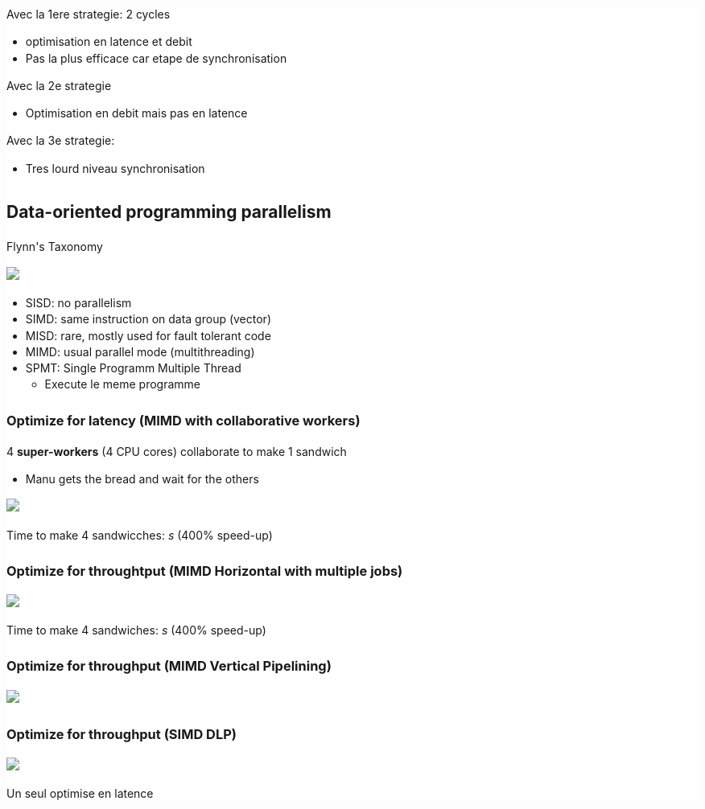 Avec la 1ere strategie:
2 cycles
- optimisation en latence et debit
- Pas la plus efficace car etape de synchronisation

Avec la 2e strategie
- Optimisation en debit mais pas en latence

Avec la 3e strategie:
- Tres lourd niveau synchronisation

## Data-oriented programming parallelism

Flynn's Taxonomy

![](https://i.imgur.com/rl9WOdu.png)

- SISD: no parallelism
- SIMD: same instruction on data group (vector)
- MISD: rare, mostly used for fault tolerant code
- MIMD: usual parallel mode (multithreading)
- SPMT: Single Programm Multiple Thread
    - Execute le meme programme

### Optimize for latency (MIMD with collaborative workers)

4 **super-workers** (4 CPU cores) collaborate to make 1 sandwich
- Manu gets the bread and wait for the others

![](https://i.imgur.com/1iAvEme.png)


Time to make 4 sandwicches: $s$ (400% speed-up)

### Optimize for throughtput (MIMD Horizontal with multiple jobs)

![](https://i.imgur.com/piN1o3u.png)

Time to make 4 sandwiches: *s* (400% speed-up)

### Optimize for throughput (MIMD Vertical Pipelining)

![](https://i.imgur.com/aY23s66.png)

### Optimize for throughput (SIMD DLP)

![](https://i.imgur.coml4iW3P.png)

<div class="alert alert-success" role="alert" markdown="1">
Un seul optimise en latence
</div>
